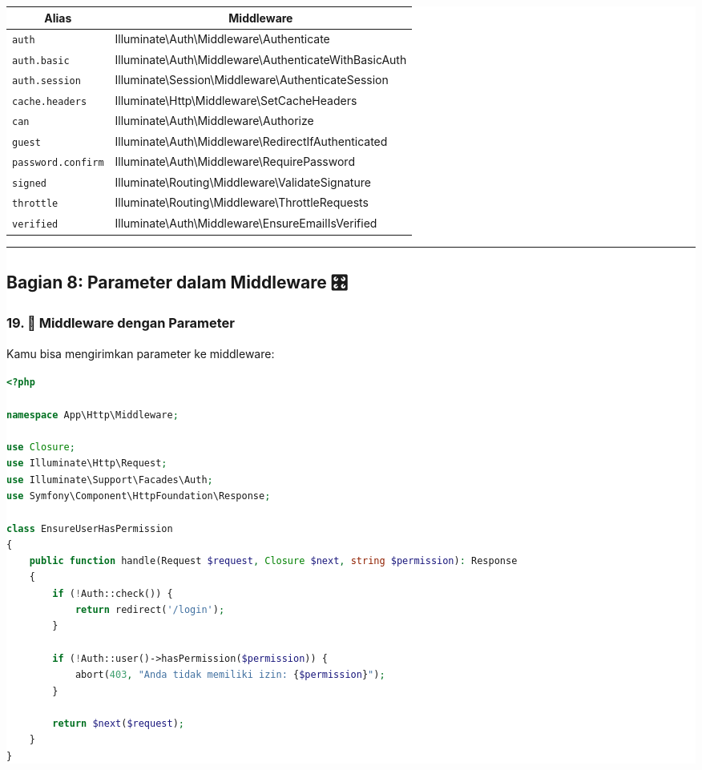 | Alias | Middleware |
|-------|------------|
| `auth` | Illuminate\Auth\Middleware\Authenticate |
| `auth.basic` | Illuminate\Auth\Middleware\AuthenticateWithBasicAuth |
| `auth.session` | Illuminate\Session\Middleware\AuthenticateSession |
| `cache.headers` | Illuminate\Http\Middleware\SetCacheHeaders |
| `can` | Illuminate\Auth\Middleware\Authorize |
| `guest` | Illuminate\Auth\Middleware\RedirectIfAuthenticated |
| `password.confirm` | Illuminate\Auth\Middleware\RequirePassword |
| `signed` | Illuminate\Routing\Middleware\ValidateSignature |
| `throttle` | Illuminate\Routing\Middleware\ThrottleRequests |
| `verified` | Illuminate\Auth\Middleware\EnsureEmailIsVerified |

---

## Bagian 8: Parameter dalam Middleware 🎛️

### 19. 🧪 Middleware dengan Parameter

Kamu bisa mengirimkan parameter ke middleware:

```php
<?php

namespace App\Http\Middleware;

use Closure;
use Illuminate\Http\Request;
use Illuminate\Support\Facades\Auth;
use Symfony\Component\HttpFoundation\Response;

class EnsureUserHasPermission
{
    public function handle(Request $request, Closure $next, string $permission): Response
    {
        if (!Auth::check()) {
            return redirect('/login');
        }

        if (!Auth::user()->hasPermission($permission)) {
            abort(403, "Anda tidak memiliki izin: {$permission}");
        }

        return $next($request);
    }
}
```
